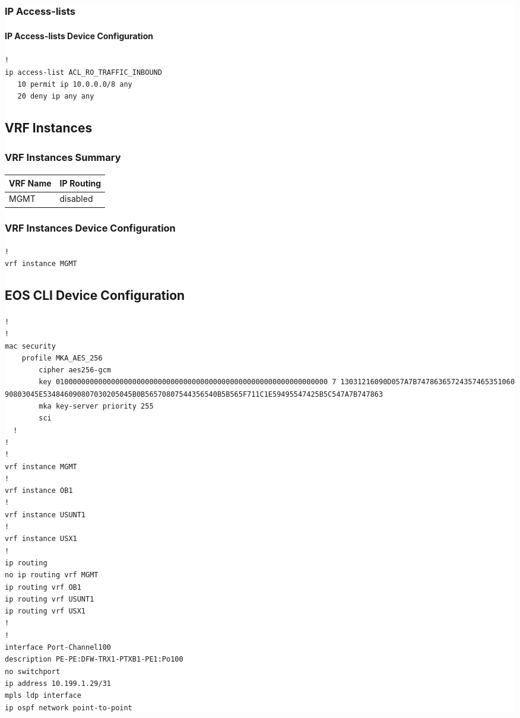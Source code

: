 ### IP Access-lists

#### IP Access-lists Device Configuration

```eos
!
ip access-list ACL_RO_TRAFFIC_INBOUND
   10 permit ip 10.0.0.0/8 any
   20 deny ip any any
```

## VRF Instances

### VRF Instances Summary

| VRF Name | IP Routing |
| -------- | ---------- |
| MGMT | disabled |

### VRF Instances Device Configuration

```eos
!
vrf instance MGMT
```

## EOS CLI Device Configuration

```eos
!
!
mac security
    profile MKA_AES_256
        cipher aes256-gcm
        key 0100000000000000000000000000000000000000000000000000000000000000 7 13031216090D057A7B7478636572435746535106090803045E534846090807030205045B0B56570807544356540B5B565F711C1E59495547425B5C547A7B747863
        mka key-server priority 255
        sci
  !
!
!
vrf instance MGMT
!
vrf instance OB1
!
vrf instance USUNT1
!
vrf instance USX1
!
ip routing
no ip routing vrf MGMT
ip routing vrf OB1
ip routing vrf USUNT1
ip routing vrf USX1
!
!
interface Port-Channel100
description PE-PE:DFW-TRX1-PTXB1-PE1:Po100
no switchport
ip address 10.199.1.29/31
mpls ldp interface
ip ospf network point-to-point
```